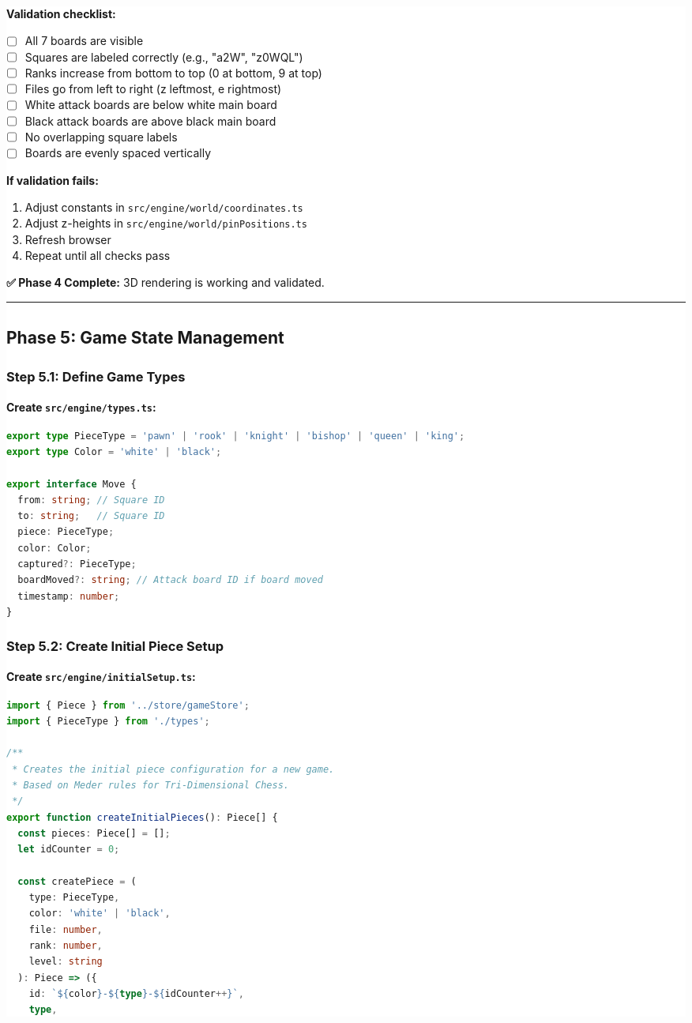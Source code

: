 **Validation checklist:**
- [ ] All 7 boards are visible
- [ ] Squares are labeled correctly (e.g., "a2W", "z0WQL")
- [ ] Ranks increase from bottom to top (0 at bottom, 9 at top)
- [ ] Files go from left to right (z leftmost, e rightmost)
- [ ] White attack boards are below white main board
- [ ] Black attack boards are above black main board
- [ ] No overlapping square labels
- [ ] Boards are evenly spaced vertically

**If validation fails:**
1. Adjust constants in `src/engine/world/coordinates.ts`
2. Adjust z-heights in `src/engine/world/pinPositions.ts`
3. Refresh browser
4. Repeat until all checks pass

**✅ Phase 4 Complete:** 3D rendering is working and validated.

---

## Phase 5: Game State Management

### Step 5.1: Define Game Types

**Create `src/engine/types.ts`:**

```typescript
export type PieceType = 'pawn' | 'rook' | 'knight' | 'bishop' | 'queen' | 'king';
export type Color = 'white' | 'black';

export interface Move {
  from: string; // Square ID
  to: string;   // Square ID
  piece: PieceType;
  color: Color;
  captured?: PieceType;
  boardMoved?: string; // Attack board ID if board moved
  timestamp: number;
}
```

### Step 5.2: Create Initial Piece Setup

**Create `src/engine/initialSetup.ts`:**

```typescript
import { Piece } from '../store/gameStore';
import { PieceType } from './types';

/**
 * Creates the initial piece configuration for a new game.
 * Based on Meder rules for Tri-Dimensional Chess.
 */
export function createInitialPieces(): Piece[] {
  const pieces: Piece[] = [];
  let idCounter = 0;

  const createPiece = (
    type: PieceType,
    color: 'white' | 'black',
    file: number,
    rank: number,
    level: string
  ): Piece => ({
    id: `${color}-${type}-${idCounter++}`,
    type,
```